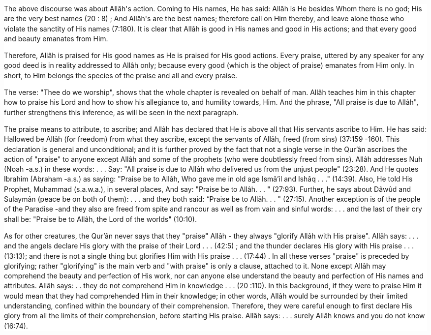 The above discourse was about Allâh's action. Coming to His names, He
has said: Allâh is He besides Whom there is no god; His are the very
best names (20 : 8) ; And Allâh's are the best names; therefore call on
Him thereby, and leave alone those who violate the sanctity of His names
(7:180). It is clear that Allâh is good in His names and good in His
actions; and that every good and beauty emanates from Him.

Therefore, Allâh is praised for His good names as He is praised for His
good actions. Every praise, uttered by any speaker for any good deed is
in reality addressed to Allâh only; because every good (which is the
object of praise) emanates from Him only. In short, to Him belongs the
species of the praise and all and every praise.

The verse: "Thee do we worship", shows that the whole chapter is
revealed on behalf of man. Allâh teaches him in this chapter how to
praise his Lord and how to show his allegiance to, and humility towards,
Him. And the phrase, "All praise is due to Allâh", further strengthens
this inference, as will be seen in the next paragraph.

The praise means to attribute, to ascribe; and Allâh has declared that
He is above all that His servants ascribe to Him. He has said: Hallowed
be Allâh (for freedom) from what they ascribe, except the servants of
Allâh, freed (from sins) (37:159 -160). This declaration is general and
unconditional; and it is further proved by the fact that not a single
verse in the Qur’ân ascribes the action of "praise" to anyone except
Allâh and some of the prophets (who were doubtlessly freed from sins).
Allâh addresses Nuh (Noah -a.s.) in these words: . . . Say: "All praise
is due to Allâh who delivered us from the unjust people" (23:28). And He
quotes Ibrahim (Abraham -a.s.) as saying: "Praise be to Allâh, Who gave
me in old age Ismâ’il and Ishâq . . ." (14:39). Also, He told His
Prophet, Muhammad (s.a.w.a.), in several places, And say: "Praise be to
Allâh. . . " (27:93). Further, he says about Dâwûd and Sulaymân (peace
be on both of them): . . . and they both said: “Praise be to Allâh. . .
" (27:15). Another exception is of the people of the Paradise -and they
also are freed from spite and rancour as well as from vain and sinful
words: . . . and the last of their cry shall be: "Praise be to Allâh,
the Lord of the worlds" (10:10).

As for other creatures, the Qur’ân never says that they "praise"
Allâh - they always "glorify Allâh with His praise". Allâh says: . . .
and the angels declare His glory with the praise of their Lord . . .
(42:5) ; and the thunder declares His glory with His praise . . .
(13:13); and there is not a single thing but glorifies Him with His
praise . . . (17:44) . In all these verses "praise" is preceded by
glorifying; rather "glorifying" is the main verb and "with praise" is
only a clause, attached to it. None except Allâh may comprehend the
beauty and perfection of His work, nor can anyone else understand the
beauty and perfection of His names and attributes. Allâh says: . . they
do not com­prehend Him in knowledge . . . (20 :110). In this background,
if they were to praise Him it would mean that they had compre­hended Him
in their knowledge; in other words, Allâh would be surrounded by their
limited understanding, confined within the boundary of their
comprehension. Therefore, they were careful enough to first declare His
glory from all the limits of their com­prehension, before starting His
praise. Allâh says: . . . surely Allâh knows and you do not know
(16:74).
